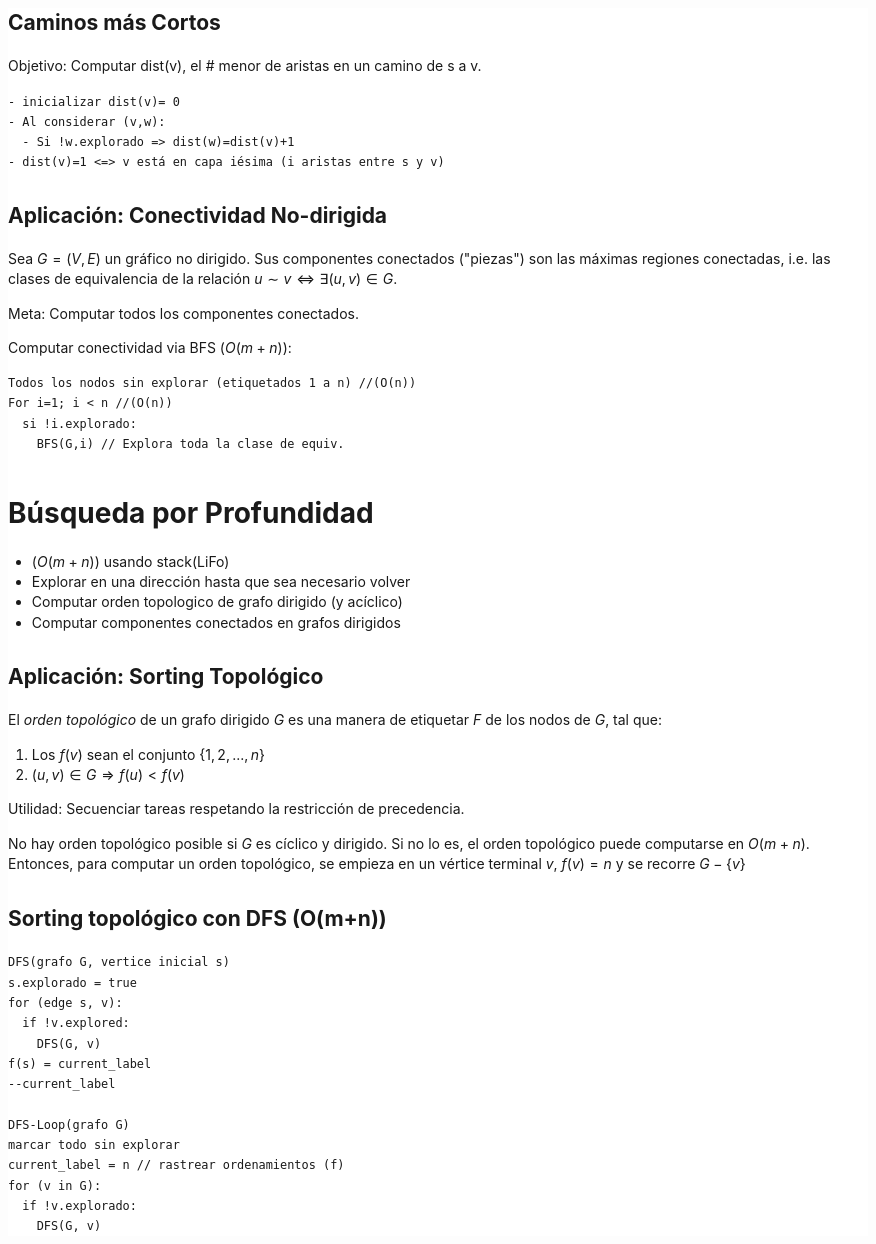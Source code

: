 ## Caminos más Cortos

Objetivo: Computar dist(v), el # menor de aristas en un camino de s a v.
```
- inicializar dist(v)= 0
- Al considerar (v,w):
  - Si !w.explorado => dist(w)=dist(v)+1
- dist(v)=1 <=> v está en capa iésima (i aristas entre s y v)
```
## Aplicación: Conectividad No-dirigida

Sea $G=(V,E)$ un gráfico no dirigido. Sus componentes conectados ("piezas") son las máximas regiones conectadas, i.e. las clases de equivalencia de la relación $u\sim v \Leftrightarrow \exists (u,v) \in G$.

Meta: Computar todos los componentes conectados.

Computar conectividad via BFS ($O(m+n)$):
```
Todos los nodos sin explorar (etiquetados 1 a n) //(O(n))
For i=1; i < n //(O(n))
  si !i.explorado:
    BFS(G,i) // Explora toda la clase de equiv.
```

# Búsqueda por Profundidad
- ($O(m+n)$) usando stack(LiFo)
- Explorar en una dirección hasta que sea necesario volver
- Computar orden topologico de grafo dirigido (y acíclico)
- Computar componentes conectados en grafos dirigidos

## Aplicación: Sorting Topológico

El *orden topológico* de un grafo dirigido $G$ es una manera de etiquetar $F$ de los nodos de $G$, tal que:
1) Los $f(v)$ sean el conjunto $\{1,2,...,n\}$
2) $(u,v)\in G\Rightarrow f(u)<f(v)$

Utilidad: Secuenciar tareas respetando la restricción de precedencia.

No hay orden topológico posible si $G$ es cíclico y dirigido. Si no lo es, el orden topológico puede computarse en $O(m+n)$. Entonces, para computar un orden topológico, se empieza en un vértice terminal $v$, $f(v)=n$ y se recorre $G-\{v\}$

## Sorting topológico con DFS (O(m+n))

```
DFS(grafo G, vertice inicial s)
s.explorado = true
for (edge s, v):
  if !v.explored:
    DFS(G, v)
f(s) = current_label
--current_label

DFS-Loop(grafo G)
marcar todo sin explorar
current_label = n // rastrear ordenamientos (f)
for (v in G):
  if !v.explorado:
    DFS(G, v)
```

